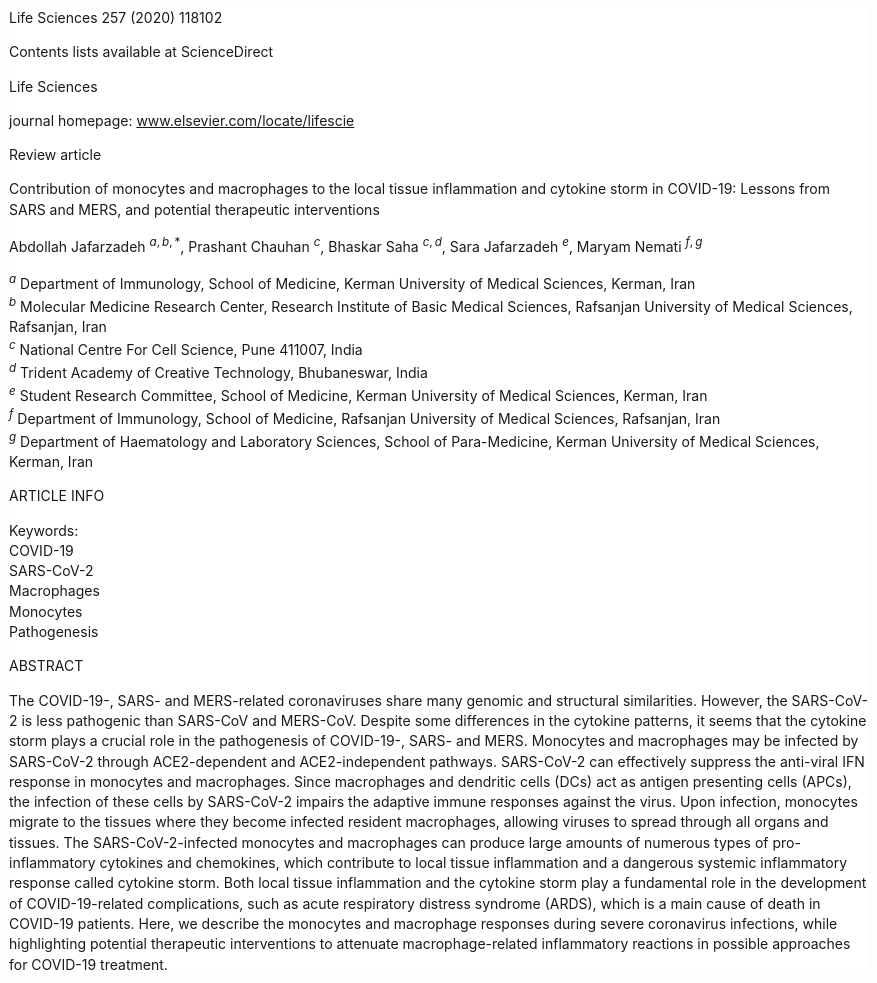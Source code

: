 
Life Sciences 257 (2020) 118102

Contents lists available at ScienceDirect

Life Sciences

journal homepage: www.elsevier.com/locate/lifescie

Review article

Contribution of monocytes and macrophages to the local tissue inflammation and cytokine storm in COVID-19: Lessons from SARS and MERS, and potential therapeutic interventions

Abdollah Jafarzadeh ${}^{a,b,*}$, Prashant Chauhan ${}^{c}$, Bhaskar Saha ${}^{c,d}$, Sara Jafarzadeh ${}^{e}$, Maryam Nemati ${}^{f,g}$

${}^{a}$ Department of Immunology, School of Medicine, Kerman University of Medical Sciences, Kerman, Iran  
${}^{b}$ Molecular Medicine Research Center, Research Institute of Basic Medical Sciences, Rafsanjan University of Medical Sciences, Rafsanjan, Iran  
${}^{c}$ National Centre For Cell Science, Pune 411007, India  
${}^{d}$ Trident Academy of Creative Technology, Bhubaneswar, India  
${}^{e}$ Student Research Committee, School of Medicine, Kerman University of Medical Sciences, Kerman, Iran  
${}^{f}$ Department of Immunology, School of Medicine, Rafsanjan University of Medical Sciences, Rafsanjan, Iran  
${}^{g}$ Department of Haematology and Laboratory Sciences, School of Para-Medicine, Kerman University of Medical Sciences, Kerman, Iran  

ARTICLE INFO

Keywords:  
COVID-19  
SARS-CoV-2  
Macrophages  
Monocytes  
Pathogenesis  

ABSTRACT

The COVID-19-, SARS- and MERS-related coronaviruses share many genomic and structural similarities. However, the SARS-CoV-2 is less pathogenic than SARS-CoV and MERS-CoV. Despite some differences in the cytokine patterns, it seems that the cytokine storm plays a crucial role in the pathogenesis of COVID-19-, SARS- and MERS. Monocytes and macrophages may be infected by SARS-CoV-2 through ACE2-dependent and ACE2-independent pathways. SARS-CoV-2 can effectively suppress the anti-viral IFN response in monocytes and macrophages. Since macrophages and dendritic cells (DCs) act as antigen presenting cells (APCs), the infection of these cells by SARS-CoV-2 impairs the adaptive immune responses against the virus. Upon infection, monocytes migrate to the tissues where they become infected resident macrophages, allowing viruses to spread through all organs and tissues. The SARS-CoV-2-infected monocytes and macrophages can produce large amounts of numerous types of pro-inflammatory cytokines and chemokines, which contribute to local tissue inflammation and a dangerous systemic inflammatory response called cytokine storm. Both local tissue inflammation and the cytokine storm play a fundamental role in the development of COVID-19-related complications, such as acute respiratory distress syndrome (ARDS), which is a main cause of death in COVID-19 patients. Here, we describe the monocytes and macrophage responses during severe coronavirus infections, while highlighting potential therapeutic interventions to attenuate macrophage-related inflammatory reactions in possible approaches for COVID-19 treatment.
